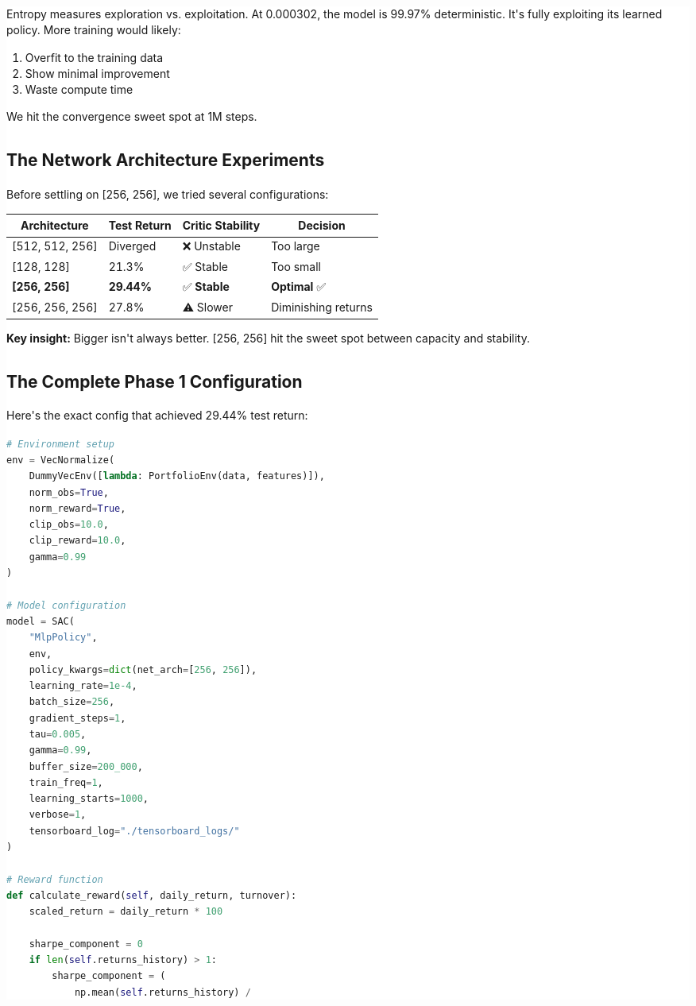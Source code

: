 Entropy measures exploration vs. exploitation. At 0.000302, the model is 99.97% deterministic. It's fully exploiting its learned policy. More training would likely:
1. Overfit to the training data
2. Show minimal improvement
3. Waste compute time

We hit the convergence sweet spot at 1M steps.

## The Network Architecture Experiments

Before settling on [256, 256], we tried several configurations:

| Architecture | Test Return | Critic Stability | Decision |
|--------------|-------------|------------------|----------|
| [512, 512, 256] | Diverged | ❌ Unstable | Too large |
| [128, 128] | 21.3% | ✅ Stable | Too small |
| **[256, 256]** | **29.44%** | ✅ **Stable** | **Optimal** ✅ |
| [256, 256, 256] | 27.8% | ⚠️ Slower | Diminishing returns |

**Key insight:** Bigger isn't always better. [256, 256] hit the sweet spot between capacity and stability.

## The Complete Phase 1 Configuration

Here's the exact config that achieved 29.44% test return:

```python
# Environment setup
env = VecNormalize(
    DummyVecEnv([lambda: PortfolioEnv(data, features)]),
    norm_obs=True,
    norm_reward=True,
    clip_obs=10.0,
    clip_reward=10.0,
    gamma=0.99
)

# Model configuration
model = SAC(
    "MlpPolicy",
    env,
    policy_kwargs=dict(net_arch=[256, 256]),
    learning_rate=1e-4,
    batch_size=256,
    gradient_steps=1,
    tau=0.005,
    gamma=0.99,
    buffer_size=200_000,
    train_freq=1,
    learning_starts=1000,
    verbose=1,
    tensorboard_log="./tensorboard_logs/"
)

# Reward function
def calculate_reward(self, daily_return, turnover):
    scaled_return = daily_return * 100

    sharpe_component = 0
    if len(self.returns_history) > 1:
        sharpe_component = (
            np.mean(self.returns_history) /
```